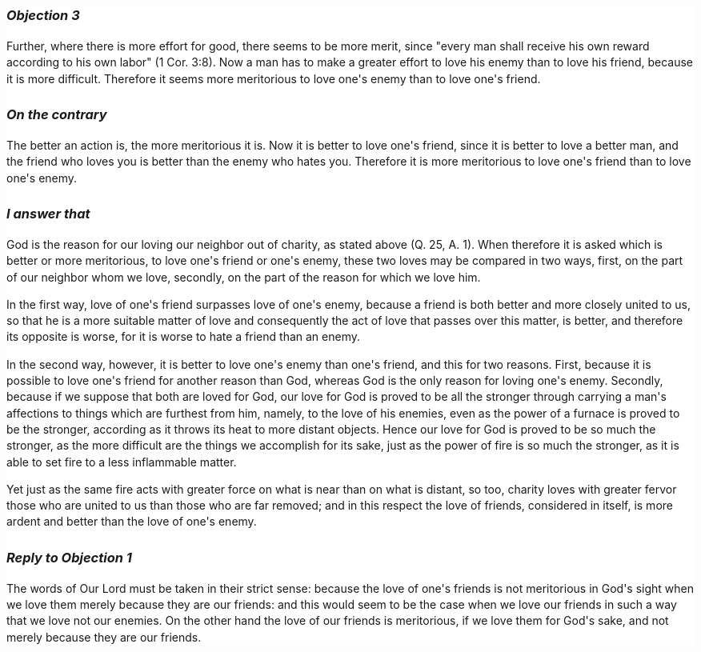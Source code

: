 ### *Objection 3*
Further, where there is more effort for good, there seems to
be more merit, since "every man shall receive his own reward
according to his own labor" (1 Cor. 3:8). Now a man has to make a
greater effort to love his enemy than to love his friend, because it
is more difficult. Therefore it seems more meritorious to love one's
enemy than to love one's friend.

### *On the contrary*
The better an action is, the more meritorious it
is. Now it is better to love one's friend, since it is better to love
a better man, and the friend who loves you is better than the enemy
who hates you. Therefore it is more meritorious to love one's friend
than to love one's enemy.

### *I answer that*
God is the reason for our loving our neighbor out of
charity, as stated above (Q. 25, A. 1). When therefore it is asked
which is better or more meritorious, to love one's friend or one's
enemy, these two loves may be compared in two ways, first, on the
part of our neighbor whom we love, secondly, on the part of the
reason for which we love him.

In the first way, love of one's friend surpasses love of one's enemy,
because a friend is both better and more closely united to us, so
that he is a more suitable matter of love and consequently the act of
love that passes over this matter, is better, and therefore its
opposite is worse, for it is worse to hate a friend than an enemy.

In the second way, however, it is better to love one's enemy than
one's friend, and this for two reasons. First, because it is possible
to love one's friend for another reason than God, whereas God is the
only reason for loving one's enemy. Secondly, because if we suppose
that both are loved for God, our love for God is proved to be all the
stronger through carrying a man's affections to things which are
furthest from him, namely, to the love of his enemies, even as the
power of a furnace is proved to be the stronger, according as it
throws its heat to more distant objects. Hence our love for God is
proved to be so much the stronger, as the more difficult are the
things we accomplish for its sake, just as the power of fire is so
much the stronger, as it is able to set fire to a less inflammable
matter.

Yet just as the same fire acts with greater force on what is near
than on what is distant, so too, charity loves with greater fervor
those who are united to us than those who are far removed; and in
this respect the love of friends, considered in itself, is more
ardent and better than the love of one's enemy.

### *Reply to Objection 1*
The words of Our Lord must be taken in their strict
sense: because the love of one's friends is not meritorious in God's
sight when we love them merely because they are our friends: and this
would seem to be the case when we love our friends in such a way that
we love not our enemies. On the other hand the love of our friends is
meritorious, if we love them for God's sake, and not merely because
they are our friends.
